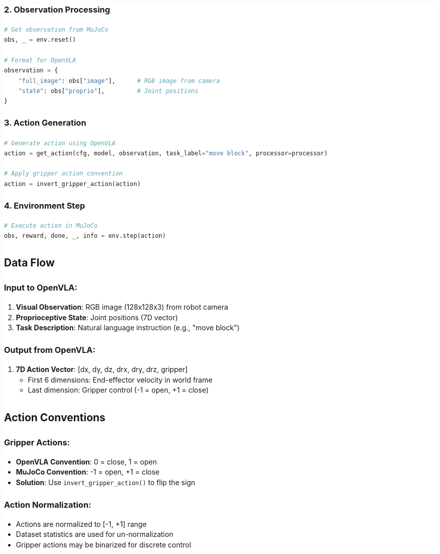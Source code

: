 ### 2. Observation Processing
```python
# Get observation from MuJoCo
obs, _ = env.reset()

# Format for OpenVLA
observation = {
    "full_image": obs["image"],      # RGB image from camera
    "state": obs["proprio"],         # Joint positions
}
```

### 3. Action Generation
```python
# Generate action using OpenVLA
action = get_action(cfg, model, observation, task_label="move block", processor=processor)

# Apply gripper action convention
action = invert_gripper_action(action)
```

### 4. Environment Step
```python
# Execute action in MuJoCo
obs, reward, done, _, info = env.step(action)
```

## Data Flow

### Input to OpenVLA:
1. **Visual Observation**: RGB image (128x128x3) from robot camera
2. **Proprioceptive State**: Joint positions (7D vector)
3. **Task Description**: Natural language instruction (e.g., "move block")

### Output from OpenVLA:
1. **7D Action Vector**: [dx, dy, dz, drx, dry, drz, gripper]
   - First 6 dimensions: End-effector velocity in world frame
   - Last dimension: Gripper control (-1 = open, +1 = close)

## Action Conventions

### Gripper Actions:
- **OpenVLA Convention**: 0 = close, 1 = open
- **MuJoCo Convention**: -1 = open, +1 = close
- **Solution**: Use `invert_gripper_action()` to flip the sign

### Action Normalization:
- Actions are normalized to [-1, +1] range
- Dataset statistics are used for un-normalization
- Gripper actions may be binarized for discrete control

